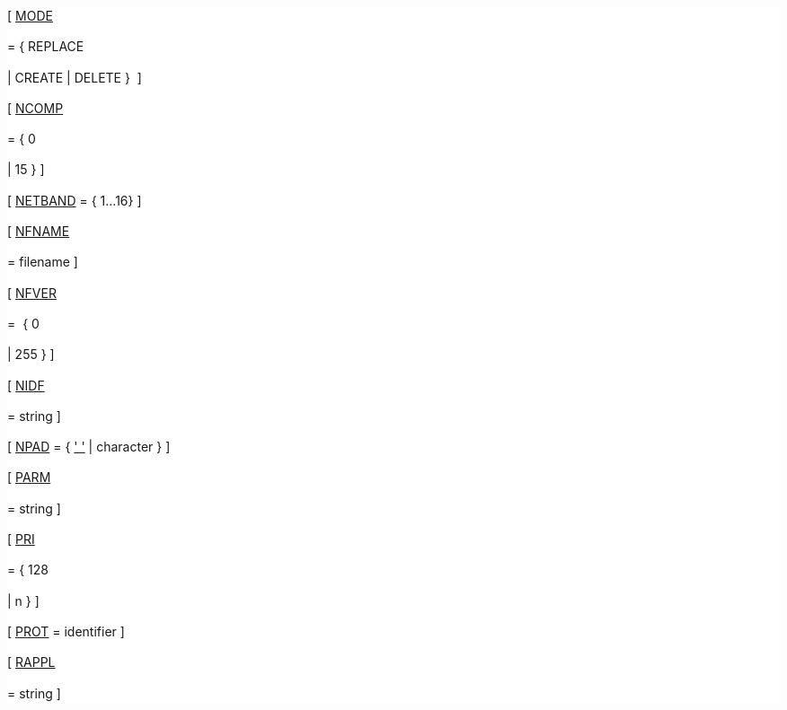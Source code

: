 

\[ [MODE](../parameter_intro/mode)

= { REPLACE

| CREATE | DELETE }  \]



\[ [NCOMP](../parameter_intro/ncomp)

= { 0

| 15 } \]



\[ [NETBAND](../parameter_intro/netband) = { 1...16} \]



\[ [NFNAME](../parameter_intro/nfname)

= filename \]



\[ [NFVER](../parameter_intro/nfver)

=  { 0

| 255 } \]



\[ [NIDF](../parameter_intro/nidf)

= string \]



\[ [NPAD](../parameter_intro/npad) = { <u>' '</u> | character } \]



\[ [PARM](../parameter_intro/parm)

= string \]



\[ [PRI](../parameter_intro/pri)

= { 128

| n } \]



\[ [PROT](../parameter_intro/prot) = identifier \]



\[ [RAPPL](../parameter_intro/rappl)

= string \]

